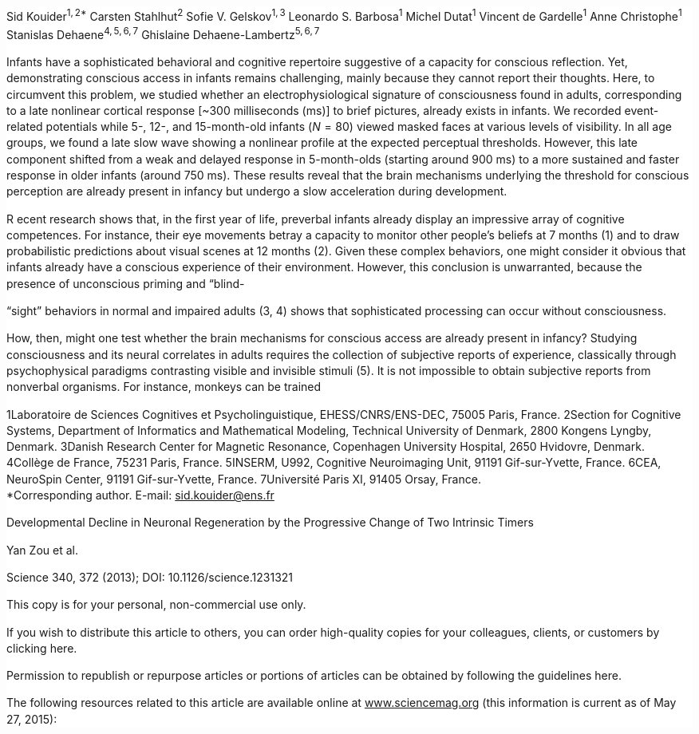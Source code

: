 Sid Kouider${}^{1,2*}$ Carsten Stahlhut${}^{2}$ Sofie V. Gelskov${}^{1,3}$ Leonardo S. Barbosa${}^{1}$ Michel Dutat${}^{1}$ Vincent de Gardelle${}^{1}$ Anne Christophe${}^{1}$ Stanislas Dehaene${}^{4,5,6,7}$ Ghislaine Dehaene-Lambertz${}^{5,6,7}$

Infants have a sophisticated behavioral and cognitive repertoire suggestive of a capacity for conscious reflection. Yet, demonstrating conscious access in infants remains challenging, mainly because they cannot report their thoughts. Here, to circumvent this problem, we studied whether an electrophysiological signature of consciousness found in adults, corresponding to a late nonlinear cortical response [~300 milliseconds (ms)] to brief pictures, already exists in infants. We recorded event-related potentials while 5-, 12-, and 15-month-old infants ($N = 80$) viewed masked faces at various levels of visibility. In all age groups, we found a late slow wave showing a nonlinear profile at the expected perceptual thresholds. However, this late component shifted from a weak and delayed response in 5-month-olds (starting around 900 ms) to a more sustained and faster response in older infants (around 750 ms). These results reveal that the brain mechanisms underlying the threshold for conscious perception are already present in infancy but undergo a slow acceleration during development.

R ecent research shows that, in the first year of life, preverbal infants already display an impressive array of cognitive competences. For instance, their eye movements betray a capacity to monitor other people’s beliefs at 7 months (1) and to draw probabilistic predictions about visual scenes at 12 months (2). Given these complex behaviors, one might consider it obvious that infants already have a conscious experience of their environment. However, this conclusion is unwarranted, because the presence of unconscious priming and “blind-

“sight” behaviors in normal and impaired adults (3, 4) shows that sophisticated processing can occur without consciousness.

How, then, might one test whether the brain mechanisms for conscious access are already present in infancy? Studying consciousness and its neural correlates in adults requires the collection of subjective reports of experience, classically through psychophysical paradigms contrasting visible and invisible stimuli (5). It is not impossible to obtain subjective reports from nonverbal organisms. For instance, monkeys can be trained

1Laboratoire de Sciences Cognitives et Psycholinguistique, EHESS/CNRS/ENS-DEC, 75005 Paris, France. 2Section for Cognitive Systems, Department of Informatics and Mathematical Modeling, Technical University of Denmark, 2800 Kongens Lyngby, Denmark. 3Danish Research Center for Magnetic Resonance, Copenhagen University Hospital, 2650 Hvidovre, Denmark. 4Collège de France, 75231 Paris, France. 5INSERM, U992, Cognitive Neuroimaging Unit, 91191 Gif-sur-Yvette, France. 6CEA, NeuroSpin Center, 91191 Gif-sur-Yvette, France. 7Université Paris XI, 91405 Orsay, France.  
*Corresponding author. E-mail: sid.kouider@ens.fr

Developmental Decline in Neuronal Regeneration by the Progressive Change of Two Intrinsic Timers

Yan Zou et al.

Science 340, 372 (2013);
DOI: 10.1126/science.1231321

This copy is for your personal, non-commercial use only.

If you wish to distribute this article to others, you can order high-quality copies for your colleagues, clients, or customers by clicking here.

Permission to republish or repurpose articles or portions of articles can be obtained by following the guidelines here.

The following resources related to this article are available online at www.sciencemag.org (this information is current as of May 27, 2015):
